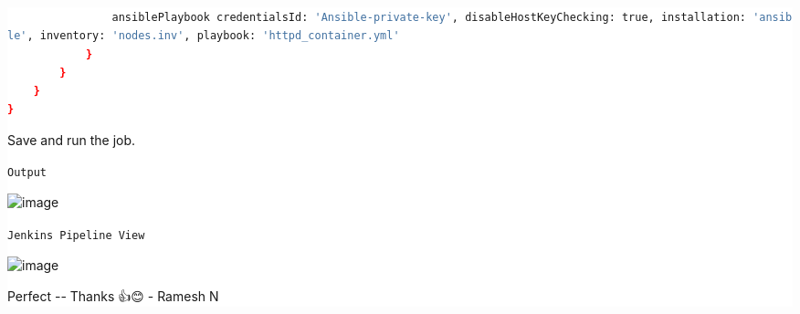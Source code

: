 ```sh
                ansiblePlaybook credentialsId: 'Ansible-private-key', disableHostKeyChecking: true, installation: 'ansible', inventory: 'nodes.inv', playbook: 'httpd_container.yml'
            }
        }
    }
}

```



Save and run the job.
 
 
 `Output`
 
 ![image](https://user-images.githubusercontent.com/111989928/199040601-9e7aaea4-5a7d-4af7-a992-26e407afb54c.png)


`Jenkins Pipeline View`

![image](https://user-images.githubusercontent.com/111989928/199040378-7e827f55-a8fd-45c9-acff-e745945885d3.png)


 Perfect -- Thanks 👍😊
                  - Ramesh N
